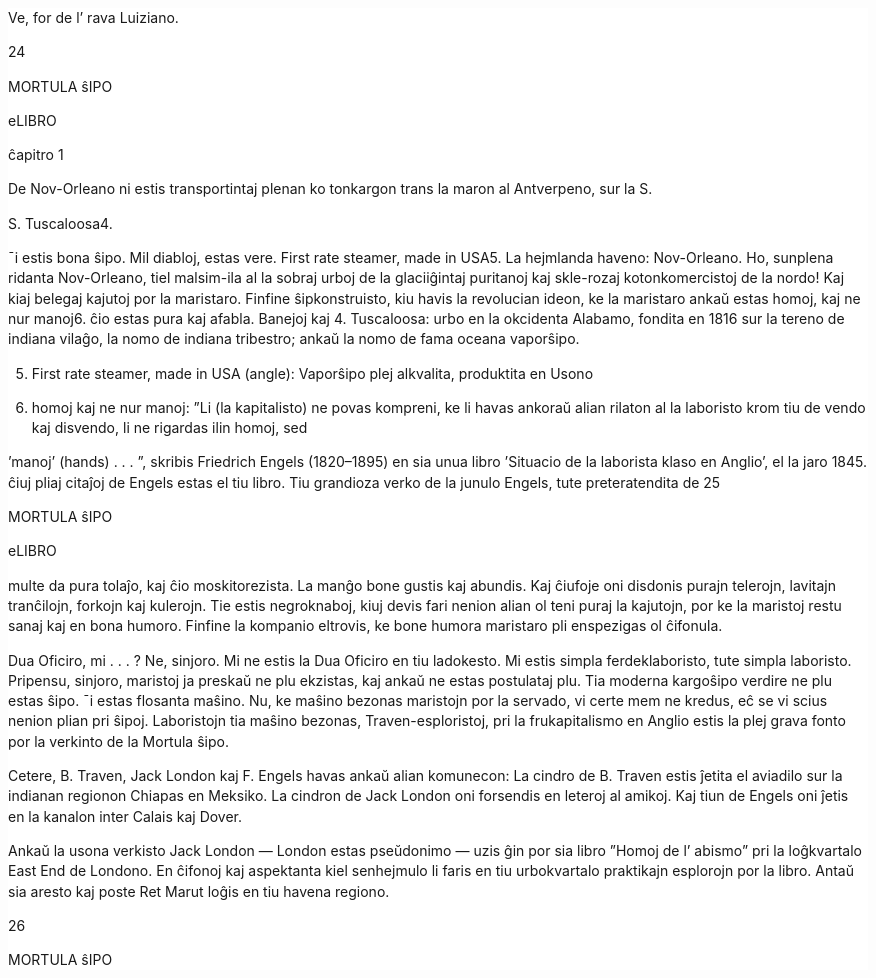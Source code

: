 Ve, for de l’ rava Luiziano. 

24

MORTULA ŝIPO

eLIBRO

ĉapitro 1

De Nov-Orleano ni estis transportintaj plenan ko tonkargon trans la maron al Antverpeno, sur la S. 

S. Tuscaloosa4. 

¯i estis bona ŝipo. Mil diabloj, estas vere. First rate steamer, made in USA5. La hejmlanda haveno: Nov-Orleano. Ho, sunplena ridanta Nov-Orleano, tiel malsim-ila al la sobraj urboj de la glaciiĝintaj puritanoj kaj skle-rozaj kotonkomercistoj de la nordo\! Kaj kiaj belegaj kajutoj por la maristaro. Finfine ŝipkonstruisto, kiu havis la revolucian ideon, ke la maristaro ankaŭ estas homoj, kaj ne nur manoj6. ĉio estas pura kaj afabla. Banejoj kaj 4. Tuscaloosa: urbo en la okcidenta Alabamo, fondita en 1816 sur la tereno de indiana vilaĝo, la nomo de indiana tribestro; ankaŭ la nomo de fama oceana vaporŝipo. 

5. First rate steamer, made in USA \(angle\): Vaporŝipo plej alkvalita, produktita en Usono

6. homoj kaj ne nur manoj: ”Li \(la kapitalisto\) ne povas kompreni, ke li havas ankoraŭ alian rilaton al la laboristo krom tiu de vendo kaj disvendo, li ne rigardas ilin homoj, sed

’manoj’ \(hands\) . . . ”, skribis Friedrich Engels \(1820–1895\) en sia unua libro ’Situacio de la laborista klaso en Anglio’, el la jaro 1845. ĉiuj pliaj citaĵoj de Engels estas el tiu libro. Tiu grandioza verko de la junulo Engels, tute preteratendita de 25

MORTULA ŝIPO

eLIBRO

multe da pura tolaĵo, kaj ĉio moskitorezista. La manĝo bone gustis kaj abundis. Kaj ĉiufoje oni disdonis purajn telerojn, lavitajn tranĉilojn, forkojn kaj kulerojn. Tie estis negroknaboj, kiuj devis fari nenion alian ol teni puraj la kajutojn, por ke la maristoj restu sanaj kaj en bona humoro. Finfine la kompanio eltrovis, ke bone humora maristaro pli enspezigas ol ĉifonula. 

Dua Oficiro, mi . . . ? Ne, sinjoro. Mi ne estis la Dua Oficiro en tiu ladokesto. Mi estis simpla ferdeklaboristo, tute simpla laboristo. Pripensu, sinjoro, maristoj ja preskaŭ ne plu ekzistas, kaj ankaŭ ne estas postulataj plu. Tia moderna kargoŝipo verdire ne plu estas ŝipo. ¯i estas flosanta maŝino. Nu, ke maŝino bezonas maristojn por la servado, vi certe mem ne kredus, eĉ se vi scius nenion plian pri ŝipoj. Laboristojn tia maŝino bezonas, Traven-esploristoj, pri la frukapitalismo en Anglio estis la plej grava fonto por la verkinto de la Mortula ŝipo. 

Cetere, B. Traven, Jack London kaj F. Engels havas ankaŭ alian komunecon: La cindro de B. Traven estis ĵetita el aviadilo sur la indianan regionon Chiapas en Meksiko. La cindron de Jack London oni forsendis en leteroj al amikoj. Kaj tiun de Engels oni ĵetis en la kanalon inter Calais kaj Dover. 

Ankaŭ la usona verkisto Jack London — London estas pseŭdonimo — uzis ĝin por sia libro ”Homoj de l’ abismo” pri la loĝkvartalo East End de Londono. En ĉifonoj kaj aspektanta kiel senhejmulo li faris en tiu urbokvartalo praktikajn esplorojn por la libro. Antaŭ sia aresto kaj poste Ret Marut loĝis en tiu havena regiono. 

26

MORTULA ŝIPO
